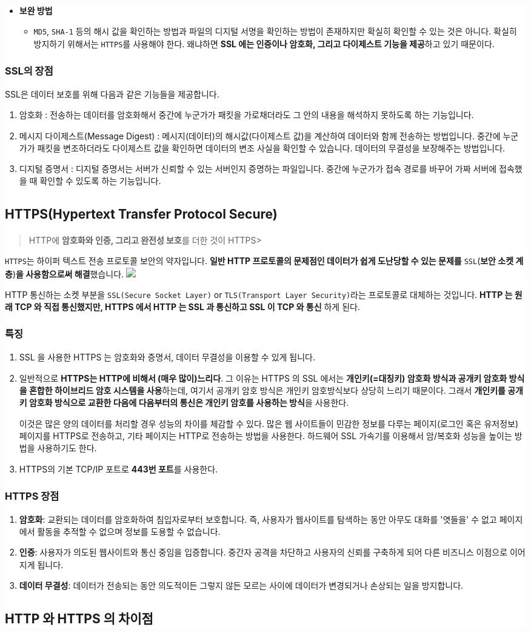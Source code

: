   - **보완 방법**

    - `MD5`, `SHA-1` 등의 해시 값을 확인하는 방법과 파일의 디지털 서명을 확인하는 방법이 존재하지만 확실히 확인할 수 있는 것은 아니다. 확실히 방지하기 위해서는 `HTTPS`를 사용해야 한다. 왜냐하면 **SSL 에는 인증이나 암호화, 그리고 다이제스트 기능을 제공**하고 있기 때문이다.

### SSL의 장점

SSL은 데이터 보호를 위해 다음과 같은 기능들을 제공합니다.

  
1. 암호화
	: 전송하는 데이터를 암호화해서 중간에 누군가가 패킷을 가로채더라도 그 안의 내용을 해석하지 못하도록 하는 기능입니다.

2. 메시지 다이제스트(Message Digest)
	: 메시지(데이터)의 해시값(다이제스트 값)을 계산하여 데이터와 함께 전송하는 방법입니다. 중간에 누군가가 패킷을 변조하더라도 다이제스트 값을 확인하면 데이터의 변조 사실을 확인할 수 있습니다. 데이터의 무결성을 보장해주는 방법입니다.

3. 디지털 증명서
	: 디지털 증명서는 서버가 신뢰할 수 있는 서버인지 증명하는 파일입니다. 중간에 누군가가 접속 경로를 바꾸어 가짜 서버에 접속했을 때 확인할 수 있도록 하는 기능입니다.
	

## **HTTPS**(Hypertext Transfer Protocol Secure)

> HTTP에 **암호화와 인증, 그리고 완전성 보호**를 더한 것이 HTTPS>

`HTTPS`는 하이퍼 텍스트 전송 프로토콜 보안의 약자입니다. **일반 HTTP 프로토콜의 문제점인 데이터가 쉽게 도난당할 수 있는 문제를** `SSL`(**보안 소켓 계층**)**을 사용함으로써 해결**했습니다. 
![](https://cheapsslsecurity.com/blog/wp-content/uploads/2021/03/http-vs-https-comparison-diagram2.png)

HTTP 통신하는 소켓 부분을 `SSL(Secure Socket Layer)` or `TLS(Transport Layer Security)`라는 프로토콜로 대체하는 것입니다. **HTTP 는 원래 TCP 와 직접 통신했지만, HTTPS 에서 HTTP 는 SSL 과 통신하고 SSL 이 TCP 와 통신** 하게 된다. 

### 특징

1. SSL 을 사용한 HTTPS 는 암호화와 증명서, 데이터 무결성을 이용할 수 있게 됩니다.

2. 일반적으로 **HTTPS는 HTTP에 비해서 (매우 많이)느리다**. 
그 이유는 HTTPS 의 SSL 에서는 **개인키(=대칭키) 암호화 방식과 공개키 암호화 방식을 혼합한 하이브리드 암호 시스템을 사용**하는데, 여기서 공개키 암호 방식은 개인키 암호방식보다 상당히 느리기 때문이다. 그래서  **개인키를 공개키 암호화 방식으로 교환한 다음에 다음부터의 통신은 개인키 암호를 사용하는 방식**을 사용한다.
  
	이것은 많은 양의 데이터를 처리할 경우 성능의 차이를 체감할 수 있다. 많은 웹 사이트들이 민감한 정보를 다루는 페이지(로그인 혹은 유저정보) 페이지를 HTTPS로 전송하고, 기타 페이지는 HTTP로 전송하는 방법을 사용한다. 하드웨어 SSL 가속기를 이용해서 암/복호화 성능을 높이는 방법을 사용하기도 한다.  

1.  HTTPS의 기본 TCP/IP 포트로  **443번 포트**를 사용한다.
  

### **HTTPS 장점**

  
1.  **암호화**: 교환되는 데이터를 암호화하여 침입자로부터 보호합니다. 즉, 사용자가 웹사이트를 탐색하는 동안 아무도 대화를 '엿들을' 수 없고 페이지에서 활동을 추적할 수 없으며 정보를 도용할 수 없습니다.

2.  **인증**: 사용자가 의도된 웹사이트와 통신 중임을 입증합니다. 중간자 공격을 차단하고 사용자의 신뢰를 구축하게 되어 다른 비즈니스 이점으로 이어지게 됩니다.

3.  **데이터 무결성**: 데이터가 전송되는 동안 의도적이든 그렇지 않든 모르는 사이에 데이터가 변경되거나 손상되는 일을 방지합니다.

## HTTP 와 HTTPS 의 차이점
